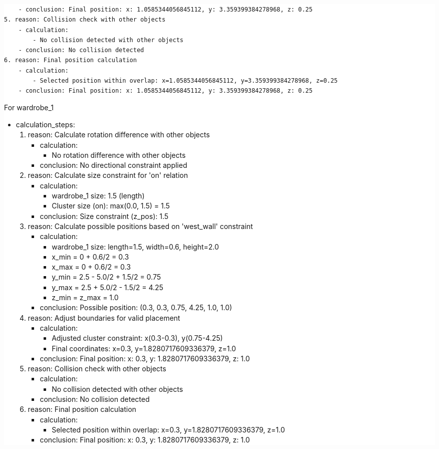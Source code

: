         - conclusion: Final position: x: 1.0585344056845112, y: 3.359399384278968, z: 0.25
    5. reason: Collision check with other objects
        - calculation:
            - No collision detected with other objects
        - conclusion: No collision detected
    6. reason: Final position calculation
        - calculation:
            - Selected position within overlap: x=1.0585344056845112, y=3.359399384278968, z=0.25
        - conclusion: Final position: x: 1.0585344056845112, y: 3.359399384278968, z: 0.25

For wardrobe_1
- calculation_steps:
    1. reason: Calculate rotation difference with other objects
        - calculation:
            - No rotation difference with other objects
        - conclusion: No directional constraint applied
    2. reason: Calculate size constraint for 'on' relation
        - calculation:
            - wardrobe_1 size: 1.5 (length)
            - Cluster size (on): max(0.0, 1.5) = 1.5
        - conclusion: Size constraint (z_pos): 1.5
    3. reason: Calculate possible positions based on 'west_wall' constraint
        - calculation:
            - wardrobe_1 size: length=1.5, width=0.6, height=2.0
            - x_min = 0 + 0.6/2 = 0.3
            - x_max = 0 + 0.6/2 = 0.3
            - y_min = 2.5 - 5.0/2 + 1.5/2 = 0.75
            - y_max = 2.5 + 5.0/2 - 1.5/2 = 4.25
            - z_min = z_max = 1.0
        - conclusion: Possible position: (0.3, 0.3, 0.75, 4.25, 1.0, 1.0)
    4. reason: Adjust boundaries for valid placement
        - calculation:
            - Adjusted cluster constraint: x(0.3-0.3), y(0.75-4.25)
            - Final coordinates: x=0.3, y=1.8280717609336379, z=1.0
        - conclusion: Final position: x: 0.3, y: 1.8280717609336379, z: 1.0
    5. reason: Collision check with other objects
        - calculation:
            - No collision detected with other objects
        - conclusion: No collision detected
    6. reason: Final position calculation
        - calculation:
            - Selected position within overlap: x=0.3, y=1.8280717609336379, z=1.0
        - conclusion: Final position: x: 0.3, y: 1.8280717609336379, z: 1.0